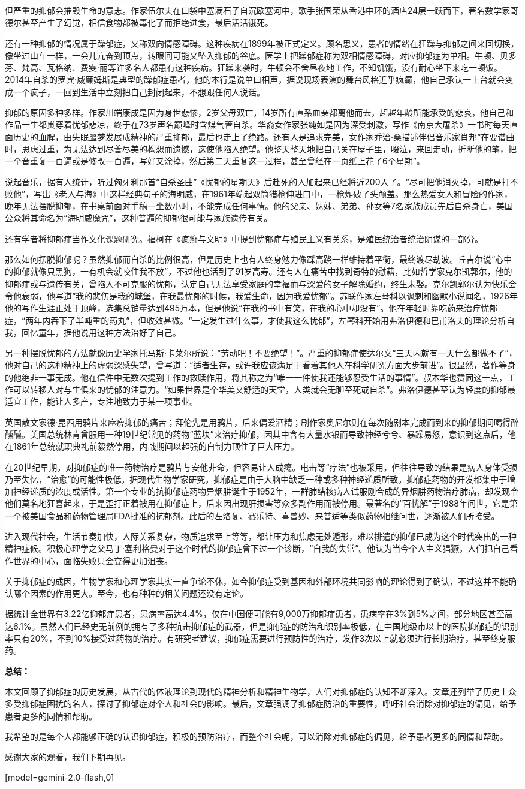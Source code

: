 但严重的抑郁会摧毁生命的意志。作家伍尔夫在口袋中塞满石子自沉欧塞河中，歌手张国荣从香港中环的酒店24层一跃而下，著名数学家哥德尔甚至产生了幻觉，相信食物都被毒化了而拒绝进食，最后活活饿死。

还有一种抑郁的情况属于躁郁症，又称双向情感障碍。这种疾病在1899年被正式定义。顾名思义，患者的情绪在狂躁与抑郁之间来回切换，像坐过山车一样，一会儿亢奋到顶点，转眼间可能又坠入抑郁的谷底。医学上把躁郁症称为双相情感障碍，对应抑郁症为单相。牛顿、贝多芬、梵高、瓦格纳、费雯·丽等许多名人都患有这种疾病。狂躁来袭时，牛顿会不舍昼夜地工作，不知饥饿，没有耐心坐下来吃一顿饭。2014年自杀的罗宾·威廉姆斯是典型的躁郁症患者，他的本行是说单口相声，据说现场表演的舞台风格近乎疯癫，他自己承认一上台就会变成一个疯子，一回到生活中立刻把自己封闭起来，不想跟任何人说话。

抑郁的原因多种多样。作家川端康成是因为身世悲惨，2岁父母双亡，14岁所有直系血亲都离他而去，超越年龄所能承受的悲哀，他自己和作品一生都贯穿着忧郁悲凉，终于在73岁声名巅峰时含煤气管自杀。华裔女作家张纯如是因为深受刺激，写作《南京大屠杀》一书时每天直面历史的血腥，由失眠噩梦发展成精神的严重抑郁，最后也走上了绝路。还有人是追求完美，女作家乔治·桑描述伴侣音乐家肖邦“在要谱曲时，思虑过重，为无法达到尽善尽美的构想而遗憾，这使他陷入绝望。他整天整天地把自己关在屋子里，啜泣，来回走动，折断他的笔，把一个音重复一百遍或是修改一百遍，写好又涂掉，然后第二天重复这一过程，甚至曾经在一页纸上花了6个星期”。

说起音乐，据有人统计，听过匈牙利那首“自杀圣曲”《忧郁的星期天》后赴死的人加起来已经将近200人了。“尽可把他消灭掉，可就是打不败他”，写出《老人与海》中这样经典句子的海明威，在1961年端起双筒猎枪伸进口中，一枪炸破了头颅盖。那么热爱女人和冒险的作家，晚年无法摆脱抑郁，在书桌前面对手稿一坐数小时，不能完成任何事情。他的父亲、妹妹、弟弟、孙女等7名家族成员先后自杀身亡，美国公众将其命名为“海明威魔咒”，这种普遍的抑郁很可能与家族遗传有关。

还有学者将抑郁症当作文化课题研究。福柯在《疯癫与文明》中提到忧郁症与殖民主义有关系，是殖民统治者统治阴谋的一部分。

那么如何摆脱抑郁呢？虽然抑郁而自杀的比例很高，但是历史上也有人终身勉力像踩高跷一样维持着平衡，最终渡尽劫波。丘吉尔说“心中的抑郁就像只黑狗，一有机会就咬住我不放”，不过他也活到了91岁高寿。还有人在痛苦中找到奇特的慰藉，比如哲学家克尔凯郭尔，他的抑郁症或与遗传有关，曾陷入不可克服的忧郁，认定自己无法享受家庭的幸福而与深爱的女子解除婚约，终生未娶。克尔凯郭尔认为快乐会令他衰弱，他写道“我的悲伤是我的城堡，在我最忧郁的时候，我爱生命，因为我爱忧郁”。苏联作家左琴科以讽刺和幽默小说闻名，1926年他的写作生涯正处于顶峰，选集总销量达到495万本，但是他说“在我的书中有笑，在我的心中却没有”。他在年轻时靠吃药来治疗忧郁症，“两年内吞下了半吨重的药丸”，但收效甚微。“一定发生过什么事，才使我这么忧郁”，左琴科开始用弗洛伊德和巴甫洛夫的理论分析自我，回忆童年，据他说用这种方法治好了自己。

另一种摆脱忧郁的方法就像历史学家托马斯·卡莱尔所说：“劳动吧！不要绝望！”。严重的抑郁症使达尔文“三天内就有一天什么都做不了”，他对自己的这种精神上的虚弱深感失望，曾写道：“适者生存，或许我应该满足于看着其他人在科学研究方面大步前进”。很显然，著作等身的他绝非一事无成。他在信件中无数次提到工作的救赎作用，将其称之为“唯一一件使我还能够忍受生活的事情”。叔本华也赞同这一点，工作可以转移人对与生俱来的忧郁的注意力。“如果世界是个华美又舒适的天堂，人类就会无聊至死或自杀”。弗洛伊德甚至认为轻度的抑郁最适宜工作，能让人多产，专注地致力于某一项事业。

英国散文家德·昆西用鸦片来麻痹抑郁的痛苦；拜伦先是用鸦片，后来偏爱酒精；剧作家奥尼尔则在每次随剧本完成而到来的抑郁期间喝得醉醺醺。美国总统林肯曾服用一种19世纪常见的药物“蓝块”来治疗抑郁，因其中含有大量水银而导致神经兮兮、暴躁易怒，意识到这点后，他在1861年总统就职典礼前毅然停用，内战期间以超强的自制力顶住了巨大压力。

在20世纪早期，对抑郁症的唯一药物治疗是鸦片与安他非命，但容易让人成瘾。电击等“疗法”也被采用，但往往导致的结果是病人身体受损乃至失忆，“治愈”的可能性极低。据现代生物学家研究，抑郁症是由于大脑中缺乏一种或多种神经递质所致。抑郁症药物的开发都集中于增加神经递质的浓度或活性。第一个专业的抗抑郁症药物异烟肼诞生于1952年，一群肺结核病人试服刚合成的异烟肼药物治疗肺病，却发现令他们莫名地狂喜起来，于是歪打正着被用在抑郁症上，后来因出现肝损害等众多副作用而被停用。最著名的“百忧解”于1988年问世，它是第一个被美国食品和药物管理局FDA批准的抗郁剂。此后的左洛复、赛乐特、喜普妙、来普适等类似药物相继问世，逐渐被人们所接受。

进入现代社会，生活节奏加快，人际关系复杂，物质追求至上等等，都让压力和焦虑无处遁形，难以排遣的抑郁已成为这个时代突出的一种精神症候。积极心理学之父马丁·塞利格曼对于这个时代的抑郁症曾下过一个诊断，“自我的失常”。他认为当今个人主义猖獗，人们把自己看作世界的中心，面临失败只会变得更加沮丧。

关于抑郁症的成因，生物学家和心理学家其实一直争论不休，如今抑郁症受到基因和外部环境共同影响的理论得到了确认，不过这并不能确认哪个因素的作用更大。至今，也有种种的相关问题还没有定论。

据统计全世界有3.22亿抑郁症患者，患病率高达4.4%，仅在中国便可能有9,000万抑郁症患者，患病率在3%到5%之间，部分地区甚至高达6.1%。虽然人们已经史无前例的拥有了多种抗击抑郁症的武器，但是抑郁症的防治和识别率极低，在中国地级市以上的医院抑郁症的识别率只有20%，不到10%接受过药物的治疗。有研究者建议，抑郁症需要进行预防性的治疗，发作3次以上就必须进行长期治疗，甚至终身服药。

**总结：**

本文回顾了抑郁症的历史发展，从古代的体液理论到现代的精神分析和精神生物学，人们对抑郁症的认知不断深入。文章还列举了历史上众多受抑郁症困扰的名人，探讨了抑郁症对个人和社会的影响。最后，文章强调了抑郁症防治的重要性，呼吁社会消除对抑郁症的偏见，给予患者更多的同情和帮助。

我希望的是每个人都能够正确的认识抑郁症，积极的预防治疗，而整个社会呢，可以消除对抑郁症的偏见，给予患者更多的同情和帮助。

感谢大家的观看，我们下期再见。

[model=gemini-2.0-flash,0]
